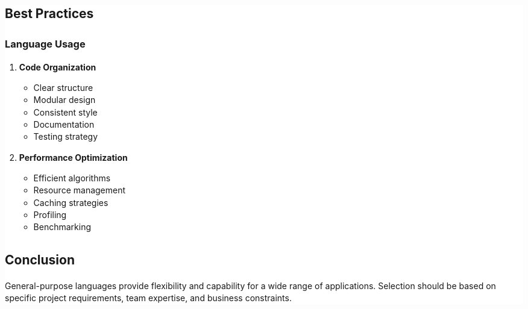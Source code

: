 ## Best Practices

### Language Usage
1. **Code Organization**
   - Clear structure
   - Modular design
   - Consistent style
   - Documentation
   - Testing strategy

2. **Performance Optimization**
   - Efficient algorithms
   - Resource management
   - Caching strategies
   - Profiling
   - Benchmarking

## Conclusion
General-purpose languages provide flexibility and capability for a wide range of applications. Selection should be based on specific project requirements, team expertise, and business constraints.
